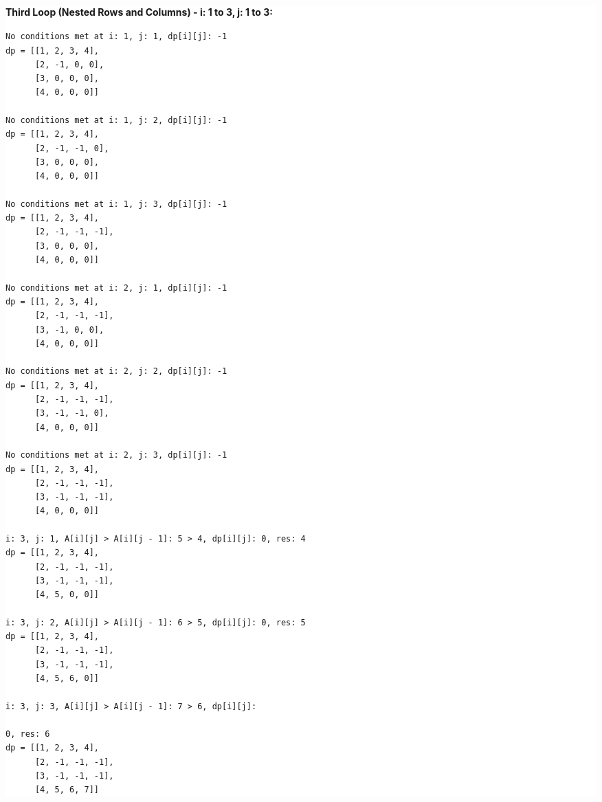 **Third Loop (Nested Rows and Columns) - i: 1 to 3, j: 1 to 3:**
```plaintext
No conditions met at i: 1, j: 1, dp[i][j]: -1
dp = [[1, 2, 3, 4], 
      [2, -1, 0, 0], 
      [3, 0, 0, 0], 
      [4, 0, 0, 0]]

No conditions met at i: 1, j: 2, dp[i][j]: -1
dp = [[1, 2, 3, 4], 
      [2, -1, -1, 0], 
      [3, 0, 0, 0], 
      [4, 0, 0, 0]]

No conditions met at i: 1, j: 3, dp[i][j]: -1
dp = [[1, 2, 3, 4], 
      [2, -1, -1, -1], 
      [3, 0, 0, 0], 
      [4, 0, 0, 0]]

No conditions met at i: 2, j: 1, dp[i][j]: -1
dp = [[1, 2, 3, 4], 
      [2, -1, -1, -1], 
      [3, -1, 0, 0], 
      [4, 0, 0, 0]]

No conditions met at i: 2, j: 2, dp[i][j]: -1
dp = [[1, 2, 3, 4], 
      [2, -1, -1, -1], 
      [3, -1, -1, 0], 
      [4, 0, 0, 0]]

No conditions met at i: 2, j: 3, dp[i][j]: -1
dp = [[1, 2, 3, 4], 
      [2, -1, -1, -1], 
      [3, -1, -1, -1], 
      [4, 0, 0, 0]]

i: 3, j: 1, A[i][j] > A[i][j - 1]: 5 > 4, dp[i][j]: 0, res: 4
dp = [[1, 2, 3, 4], 
      [2, -1, -1, -1], 
      [3, -1, -1, -1], 
      [4, 5, 0, 0]]

i: 3, j: 2, A[i][j] > A[i][j - 1]: 6 > 5, dp[i][j]: 0, res: 5
dp = [[1, 2, 3, 4], 
      [2, -1, -1, -1], 
      [3, -1, -1, -1], 
      [4, 5, 6, 0]]

i: 3, j: 3, A[i][j] > A[i][j - 1]: 7 > 6, dp[i][j]: 

0, res: 6
dp = [[1, 2, 3, 4], 
      [2, -1, -1, -1], 
      [3, -1, -1, -1], 
      [4, 5, 6, 7]]
```
